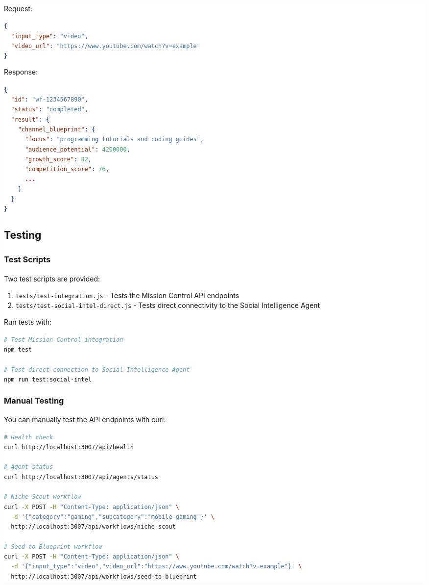 Request:
```json
{
  "input_type": "video",
  "video_url": "https://www.youtube.com/watch?v=example"
}
```

Response:
```json
{
  "id": "wf-1234567890",
  "status": "completed",
  "result": {
    "channel_blueprint": {
      "focus": "programming tutorials and coding guides",
      "audience_potential": 4200000,
      "growth_score": 82,
      "competition_score": 76,
      ...
    }
  }
}
```

## Testing

### Test Scripts

Two test scripts are provided:

1. `tests/test-integration.js` - Tests the Mission Control API endpoints
2. `tests/test-social-intel-direct.js` - Tests direct connectivity to the Social Intelligence Agent

Run tests with:
```bash
# Test Mission Control integration
npm test

# Test direct connection to Social Intelligence Agent
npm run test:social-intel
```

### Manual Testing

You can manually test the API endpoints with curl:

```bash
# Health check
curl http://localhost:3007/api/health

# Agent status
curl http://localhost:3007/api/agents/status

# Niche-Scout workflow
curl -X POST -H "Content-Type: application/json" \
  -d '{"category":"gaming","subcategory":"mobile-gaming"}' \
  http://localhost:3007/api/workflows/niche-scout

# Seed-to-Blueprint workflow
curl -X POST -H "Content-Type: application/json" \
  -d '{"input_type":"video","video_url":"https://www.youtube.com/watch?v=example"}' \
  http://localhost:3007/api/workflows/seed-to-blueprint
```
